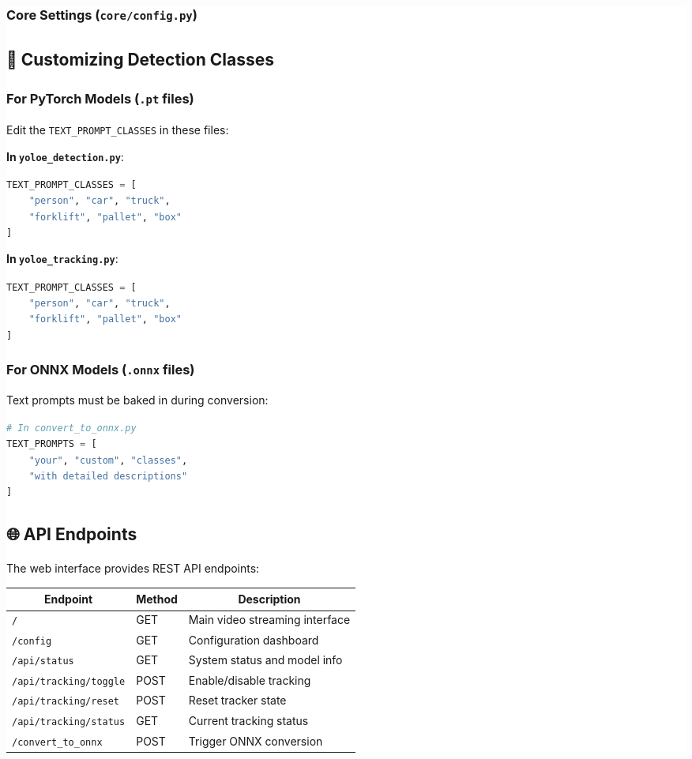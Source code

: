 ### Core Settings (`core/config.py`)



## 🎨 Customizing Detection Classes

### For PyTorch Models (`.pt` files)

Edit the `TEXT_PROMPT_CLASSES` in these files:

**In `yoloe_detection.py`**:
```python
TEXT_PROMPT_CLASSES = [
    "person", "car", "truck", 
    "forklift", "pallet", "box"
]
```

**In `yoloe_tracking.py`**:
```python
TEXT_PROMPT_CLASSES = [
    "person", "car", "truck", 
    "forklift", "pallet", "box"
]
```

### For ONNX Models (`.onnx` files)

Text prompts must be baked in during conversion:

```python
# In convert_to_onnx.py
TEXT_PROMPTS = [
    "your", "custom", "classes", 
    "with detailed descriptions"
]
```

## 🌐 API Endpoints

The web interface provides REST API endpoints:

| Endpoint | Method | Description |
|----------|---------|-------------|
| `/` | GET | Main video streaming interface |
| `/config` | GET | Configuration dashboard |
| `/api/status` | GET | System status and model info |
| `/api/tracking/toggle` | POST | Enable/disable tracking |
| `/api/tracking/reset` | POST | Reset tracker state |
| `/api/tracking/status` | GET | Current tracking status |
| `/convert_to_onnx` | POST | Trigger ONNX conversion |
